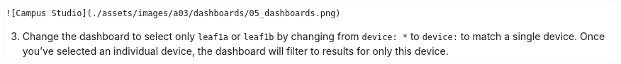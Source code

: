     ![Campus Studio](./assets/images/a03/dashboards/05_dashboards.png)

3. Change the dashboard to select only `leaf1a` or `leaf1b` by changing from `device: *` to `device:` to match a single device. Once you’ve selected an individual device, the dashboard will filter to results for only this device.
